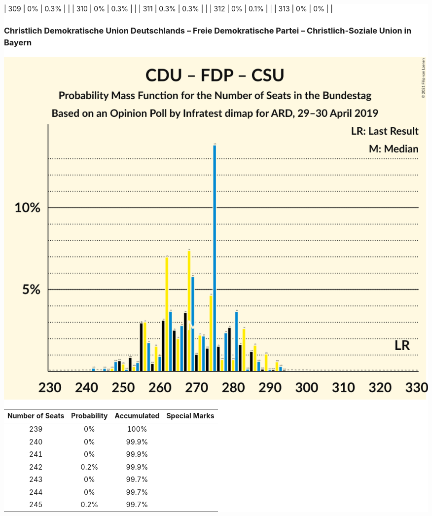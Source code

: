 | 309 | 0% | 0.3% |  |
| 310 | 0% | 0.3% |  |
| 311 | 0.3% | 0.3% |  |
| 312 | 0% | 0.1% |  |
| 313 | 0% | 0% |  |

### Christlich Demokratische Union Deutschlands – Freie Demokratische Partei – Christlich-Soziale Union in Bayern

![Graph with seats probability mass function not yet produced](2019-04-30-Infratestdimap-coalitions-seats-pmf-cdu–fdp–csu.png "Seats Probability Mass Function")

| Number of Seats | Probability | Accumulated | Special Marks |
|:---------------:|:-----------:|:-----------:|:-------------:|
| 239 | 0% | 100% |  |
| 240 | 0% | 99.9% |  |
| 241 | 0% | 99.9% |  |
| 242 | 0.2% | 99.9% |  |
| 243 | 0% | 99.7% |  |
| 244 | 0% | 99.7% |  |
| 245 | 0.2% | 99.7% |  |